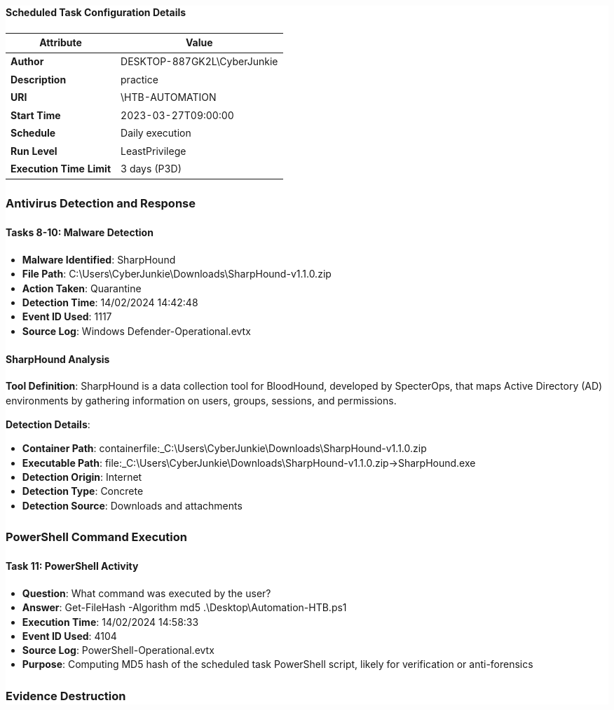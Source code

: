 #### Scheduled Task Configuration Details
| Attribute | Value |
|-----------|-------|
| **Author** | DESKTOP-887GK2L\CyberJunkie |
| **Description** | practice |
| **URI** | \HTB-AUTOMATION |
| **Start Time** | 2023-03-27T09:00:00 |
| **Schedule** | Daily execution |
| **Run Level** | LeastPrivilege |
| **Execution Time Limit** | 3 days (P3D) |

### Antivirus Detection and Response

#### Tasks 8-10: Malware Detection
- **Malware Identified**: SharpHound
- **File Path**: C:\Users\CyberJunkie\Downloads\SharpHound-v1.1.0.zip
- **Action Taken**: Quarantine
- **Detection Time**: 14/02/2024 14:42:48
- **Event ID Used**: 1117
- **Source Log**: Windows Defender-Operational.evtx

#### SharpHound Analysis
**Tool Definition**: SharpHound is a data collection tool for BloodHound, developed by SpecterOps, that maps Active Directory (AD) environments by gathering information on users, groups, sessions, and permissions.

**Detection Details**:
- **Container Path**: containerfile:_C:\Users\CyberJunkie\Downloads\SharpHound-v1.1.0.zip
- **Executable Path**: file:_C:\Users\CyberJunkie\Downloads\SharpHound-v1.1.0.zip->SharpHound.exe
- **Detection Origin**: Internet
- **Detection Type**: Concrete
- **Detection Source**: Downloads and attachments

### PowerShell Command Execution

#### Task 11: PowerShell Activity
- **Question**: What command was executed by the user?
- **Answer**: Get-FileHash -Algorithm md5 .\Desktop\Automation-HTB.ps1
- **Execution Time**: 14/02/2024 14:58:33
- **Event ID Used**: 4104
- **Source Log**: PowerShell-Operational.evtx
- **Purpose**: Computing MD5 hash of the scheduled task PowerShell script, likely for verification or anti-forensics

### Evidence Destruction
